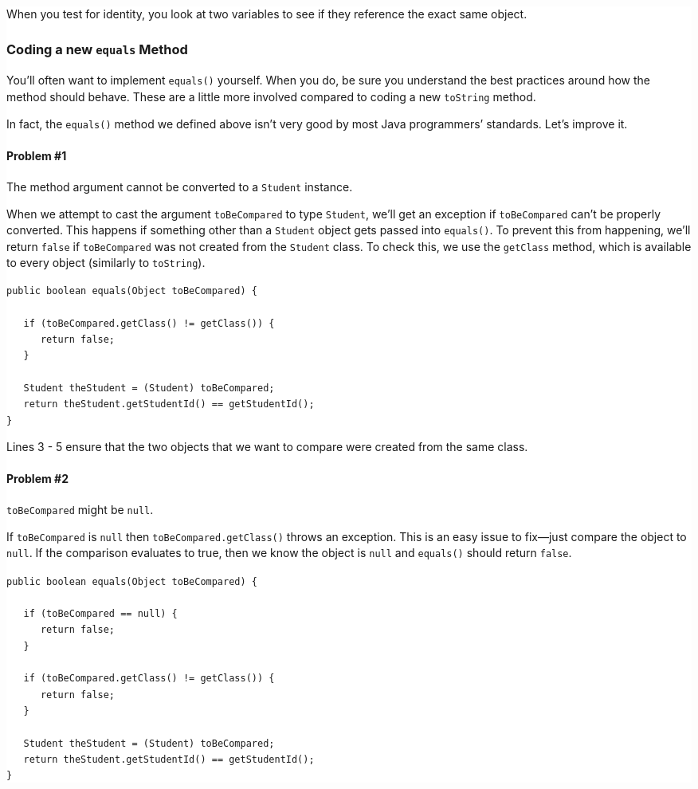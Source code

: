 When you test for identity, you look at two variables to see if they reference the exact same object.

### Coding a new `equals` Method

You’ll often want to implement `equals()` yourself. When you do, be sure you understand the best practices around how the method should behave. These are a little more involved compared to coding a new `toString` method.

In fact, the `equals()` method we defined above isn’t very good by most Java programmers’ standards. Let’s improve it.

#### Problem #1

The method argument cannot be converted to a `Student` instance.

When we attempt to cast the argument `toBeCompared` to type `Student`, we’ll get an exception if `toBeCompared` can’t be properly converted. This happens if something other than a `Student` object gets passed into `equals()`. To prevent this from happening, we’ll return `false` if `toBeCompared` was not created from the `Student` class. To check this, we use the `getClass` method, which is available to every object (similarly to `toString`).

```java{linenos=table,hl_lines=[],linenostart=1}
public boolean equals(Object toBeCompared) {

   if (toBeCompared.getClass() != getClass()) {
      return false;
   }

   Student theStudent = (Student) toBeCompared;
   return theStudent.getStudentId() == getStudentId();
}
```

Lines 3 - 5 ensure that the two objects that we want to compare were created from the same class.


#### Problem #2

`toBeCompared` might be `null`.

If `toBeCompared` is `null` then `toBeCompared.getClass()` throws an exception. This is an easy issue to fix—just compare the object to `null`. If the comparison evaluates to true, then we know the object is `null` and `equals()` should return `false`.

```java{linenos=table,hl_lines=[],linenostart=1}
public boolean equals(Object toBeCompared) {

   if (toBeCompared == null) {
      return false;
   }

   if (toBeCompared.getClass() != getClass()) {
      return false;
   }

   Student theStudent = (Student) toBeCompared;
   return theStudent.getStudentId() == getStudentId();
}
```
